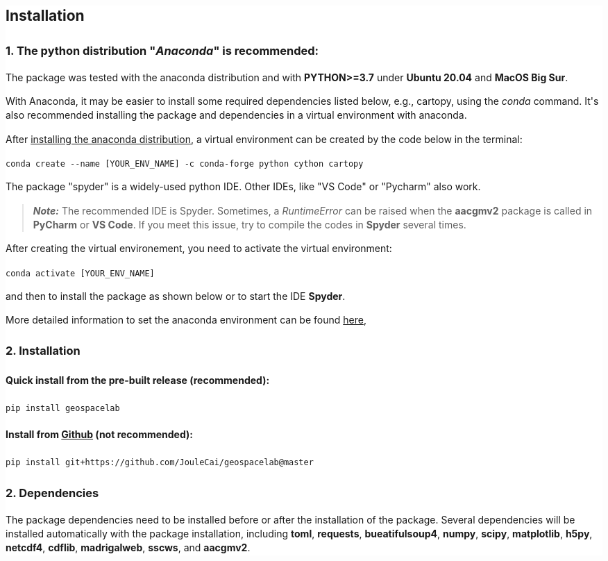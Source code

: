 

## Installation
### 1. The python distribution "*__Anaconda__*" is recommended:
The package was tested with the anaconda distribution and with **PYTHON>=3.7** under **Ubuntu 20.04** and **MacOS Big Sur**.

With Anaconda, it may be easier to install some required dependencies listed below, e.g., cartopy, using the _conda_ command.
It's also recommended installing the package and dependencies in a virtual environment with anaconda. 

After [installing the anaconda distribution](https://docs.anaconda.com/anaconda/install/index.html), a virtual environment can be created by the code below in the terminal:

```shell
conda create --name [YOUR_ENV_NAME] -c conda-forge python cython cartopy
```
The package "spyder" is a widely-used python IDE. Other IDEs, like "VS Code" or "Pycharm" also work.

> **_Note:_**   The recommended IDE is Spyder. Sometimes, a *RuntimeError* can be raised 
> when the __aacgmv2__ package is called in **PyCharm** or **VS Code**. 
> If you meet this issue, try to compile the codes in **Spyder** several times. 

After creating the virtual environement, you need to activate the virtual environment:

```shell
conda activate [YOUR_ENV_NAME]
```
and then to install the package as shown below or to start the IDE **Spyder**.

More detailed information to set the anaconda environment can be found [here](https://conda.io/projects/conda/en/latest/user-guide/tasks/manage-environments.html#), 

### 2. Installation
#### Quick install from the pre-built release (recommended):
```shell
pip install geospacelab
```

#### Install from [Github](https://github.com/JouleCai/geospacelab) (not recommended):
```shell
pip install git+https://github.com/JouleCai/geospacelab@master
```

### 2. Dependencies
The package dependencies need to be installed before or after the installation of the package. 
Several dependencies will be installed automatically with the package installation, 
including __toml__, __requests__, __bueatifulsoup4__, __numpy__, __scipy__, __matplotlib__, __h5py__, __netcdf4__,
__cdflib__, __madrigalweb__, __sscws__, and __aacgmv2__.
